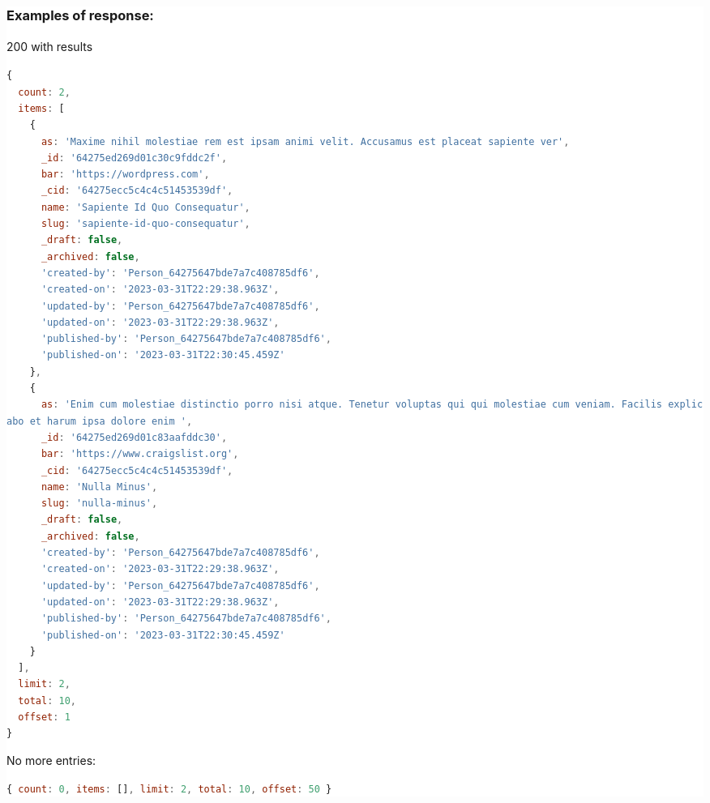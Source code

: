 ### Examples of response:

200 with results

```javascript
{
  count: 2,
  items: [
    {
      as: 'Maxime nihil molestiae rem est ipsam animi velit. Accusamus est placeat sapiente ver',
      _id: '64275ed269d01c30c9fddc2f',
      bar: 'https://wordpress.com',
      _cid: '64275ecc5c4c4c51453539df',
      name: 'Sapiente Id Quo Consequatur',
      slug: 'sapiente-id-quo-consequatur',
      _draft: false,
      _archived: false,
      'created-by': 'Person_64275647bde7a7c408785df6',
      'created-on': '2023-03-31T22:29:38.963Z',
      'updated-by': 'Person_64275647bde7a7c408785df6',
      'updated-on': '2023-03-31T22:29:38.963Z',
      'published-by': 'Person_64275647bde7a7c408785df6',
      'published-on': '2023-03-31T22:30:45.459Z'
    },
    {
      as: 'Enim cum molestiae distinctio porro nisi atque. Tenetur voluptas qui qui molestiae cum veniam. Facilis explicabo et harum ipsa dolore enim ',
      _id: '64275ed269d01c83aafddc30',
      bar: 'https://www.craigslist.org',
      _cid: '64275ecc5c4c4c51453539df',
      name: 'Nulla Minus',
      slug: 'nulla-minus',
      _draft: false,
      _archived: false,
      'created-by': 'Person_64275647bde7a7c408785df6',
      'created-on': '2023-03-31T22:29:38.963Z',
      'updated-by': 'Person_64275647bde7a7c408785df6',
      'updated-on': '2023-03-31T22:29:38.963Z',
      'published-by': 'Person_64275647bde7a7c408785df6',
      'published-on': '2023-03-31T22:30:45.459Z'
    }
  ],
  limit: 2,
  total: 10,
  offset: 1
}
```

No more entries:

```javascript
{ count: 0, items: [], limit: 2, total: 10, offset: 50 }
```
